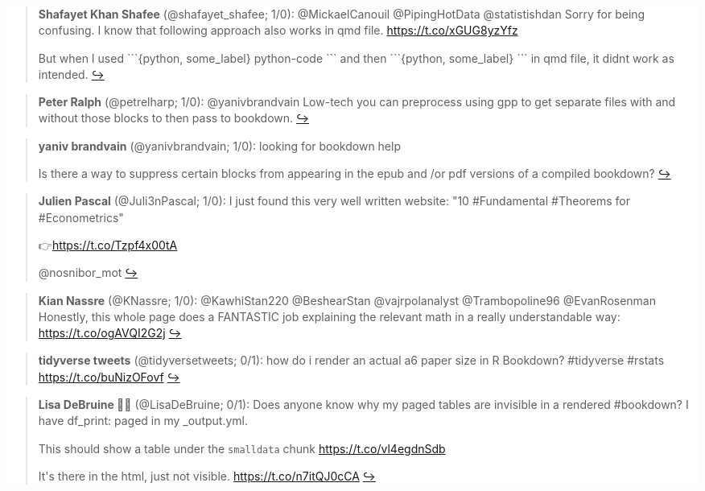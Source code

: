 


> **Shafayet Khan Shafee** (@shafayet_shafee; 1/0): @MickaelCanouil @PipingHotData @statistishdan Sorry for being confusing. I know that following approach also works in qmd file. https://t.co/xGUG8yzYfz
> >
> But when I used \`\`\`{python, some_label} python-code \`\`\`  and then \`\`\`{python, some_label}    \`\`\`  in qmd file, it didnt work as intended.  [&#8618;](https://twitter.com/shafayet_shafee/status/1565580231481511937)




> **Peter Ralph** (@petrelharp; 1/0): @yanivbrandvain Low-tech you can preprocess using gpp to get separate files with and without those blocks to then pass to bookdown.  [&#8618;](https://twitter.com/petrelharp/status/1565529182742130688)




> **yaniv brandvain** (@yanivbrandvain; 1/0): looking for bookdown help
> >
> Is there a way to suppress certain blocks from appearing in the epub and /or pdf versions of a compiled bookdown?  [&#8618;](https://twitter.com/yanivbrandvain/status/1565395264147542017)




> **Julien Pascal** (@Juli3nPascal; 1/0): I just found this very well written website: "10 #Fundamental #Theorems for #Econometrics"
> >
> 👉https://t.co/Tzpf4x00tA
> >
> @nosnibor_mot  [&#8618;](https://twitter.com/Juli3nPascal/status/1564660468534415361)




> **Kian Nassre** (@KNassre; 1/0): @KawhiStan220 @BeshearStan @vajrpolanalyst @Trambopoline96 @EvanRosenman Honestly, this whole page does a FANTASTIC job explaining the relevant math in a really understandable way: https://t.co/ogAVQI2G2j  [&#8618;](https://twitter.com/KNassre/status/1564139252132315137)




> **tidyverse tweets** (@tidyversetweets; 0/1): how do i render an actual a6 paper size in R Bookdown? #tidyverse #rstats https://t.co/buNizOFovf  [&#8618;](https://twitter.com/tidyversetweets/status/1564687480091131904)




> **Lisa DeBruine 🏳️‍🌈** (@LisaDeBruine; 0/1): Does anyone know why my paged tables are invisible in a rendered #bookdown?  I have df_print: paged in my _output.yml. 
> >
> This should show a table under the `smalldata` chunk https://t.co/vl4egdnSdb
> >
> It's there in the html, just not visible. https://t.co/n7itQJ0cCA  [&#8618;](https://twitter.com/LisaDeBruine/status/1564596279442780162)



